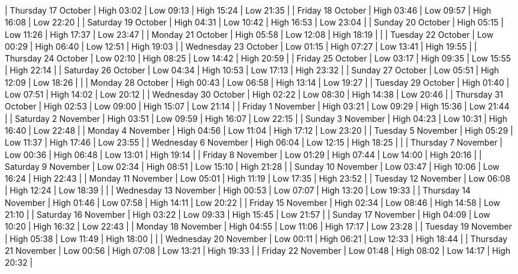 | Thursday 17 October | High 03:02 | Low 09:13 | High 15:24 | Low 21:35 | 
| Friday 18 October | High 03:46 | Low 09:57 | High 16:08 | Low 22:20 | 
| Saturday 19 October | High 04:31 | Low 10:42 | High 16:53 | Low 23:04 | 
| Sunday 20 October | High 05:15 | Low 11:26 | High 17:37 | Low 23:47 | 
| Monday 21 October | High 05:58 | Low 12:08 | High 18:19 |  | 
| Tuesday 22 October | Low 00:29 | High 06:40 | Low 12:51 | High 19:03 | 
| Wednesday 23 October | Low 01:15 | High 07:27 | Low 13:41 | High 19:55 | 
| Thursday 24 October | Low 02:10 | High 08:25 | Low 14:42 | High 20:59 | 
| Friday 25 October | Low 03:17 | High 09:35 | Low 15:55 | High 22:14 | 
| Saturday 26 October | Low 04:34 | High 10:53 | Low 17:13 | High 23:32 | 
| Sunday 27 October | Low 05:51 | High 12:09 | Low 18:26 |  | 
| Monday 28 October | High 00:43 | Low 06:58 | High 13:14 | Low 19:27 | 
| Tuesday 29 October | High 01:40 | Low 07:51 | High 14:02 | Low 20:12 | 
| Wednesday 30 October | High 02:22 | Low 08:30 | High 14:38 | Low 20:46 | 
| Thursday 31 October | High 02:53 | Low 09:00 | High 15:07 | Low 21:14 | 
| Friday 1 November | High 03:21 | Low 09:29 | High 15:36 | Low 21:44 | 
| Saturday 2 November | High 03:51 | Low 09:59 | High 16:07 | Low 22:15 | 
| Sunday 3 November | High 04:23 | Low 10:31 | High 16:40 | Low 22:48 | 
| Monday 4 November | High 04:56 | Low 11:04 | High 17:12 | Low 23:20 | 
| Tuesday 5 November | High 05:29 | Low 11:37 | High 17:46 | Low 23:55 | 
| Wednesday 6 November | High 06:04 | Low 12:15 | High 18:25 |  | 
| Thursday 7 November | Low 00:36 | High 06:48 | Low 13:01 | High 19:14 | 
| Friday 8 November | Low 01:29 | High 07:44 | Low 14:00 | High 20:16 | 
| Saturday 9 November | Low 02:34 | High 08:51 | Low 15:10 | High 21:28 | 
| Sunday 10 November | Low 03:47 | High 10:06 | Low 16:24 | High 22:43 | 
| Monday 11 November | Low 05:01 | High 11:19 | Low 17:35 | High 23:52 | 
| Tuesday 12 November | Low 06:08 | High 12:24 | Low 18:39 |  | 
| Wednesday 13 November | High 00:53 | Low 07:07 | High 13:20 | Low 19:33 | 
| Thursday 14 November | High 01:46 | Low 07:58 | High 14:11 | Low 20:22 | 
| Friday 15 November | High 02:34 | Low 08:46 | High 14:58 | Low 21:10 | 
| Saturday 16 November | High 03:22 | Low 09:33 | High 15:45 | Low 21:57 | 
| Sunday 17 November | High 04:09 | Low 10:20 | High 16:32 | Low 22:43 | 
| Monday 18 November | High 04:55 | Low 11:06 | High 17:17 | Low 23:28 | 
| Tuesday 19 November | High 05:38 | Low 11:49 | High 18:00 |  | 
| Wednesday 20 November | Low 00:11 | High 06:21 | Low 12:33 | High 18:44 | 
| Thursday 21 November | Low 00:56 | High 07:08 | Low 13:21 | High 19:33 | 
| Friday 22 November | Low 01:48 | High 08:02 | Low 14:17 | High 20:32 | 